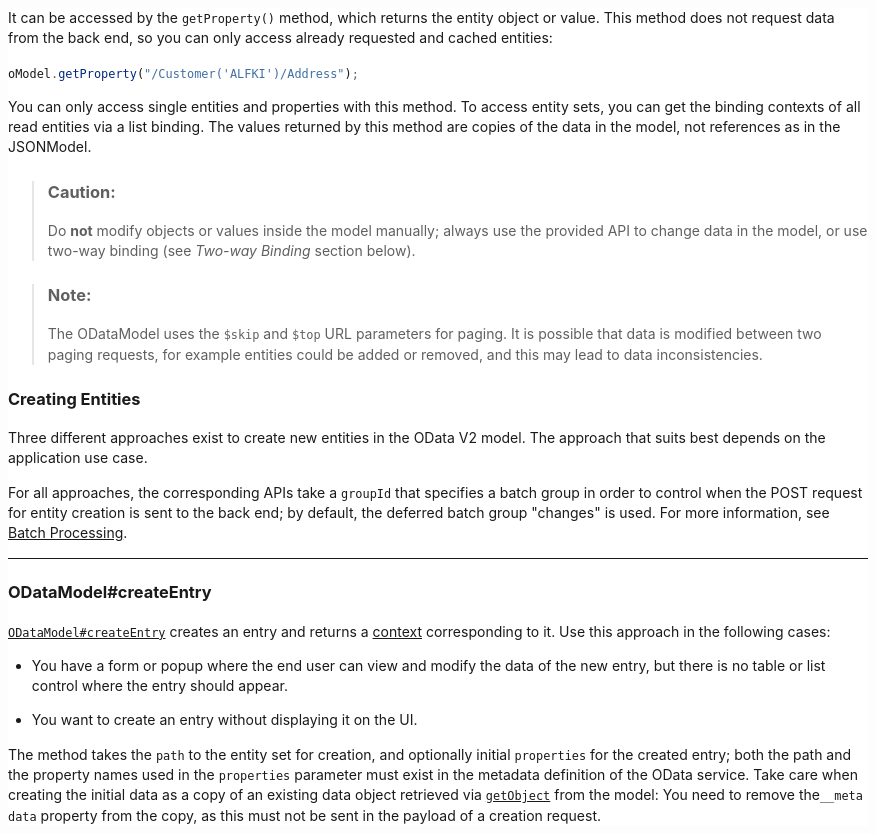 It can be accessed by the `getProperty()` method, which returns the entity object or value. This method does not request data from the back end, so you can only access already requested and cached entities:

```js
oModel.getProperty("/Customer('ALFKI')/Address");
```

You can only access single entities and properties with this method. To access entity sets, you can get the binding contexts of all read entities via a list binding. The values returned by this method are copies of the data in the model, not references as in the JSONModel.

> ### Caution:  
> Do **not** modify objects or values inside the model manually; always use the provided API to change data in the model, or use two-way binding \(see *Two-way Binding* section below\).

> ### Note:  
> The ODataModel uses the `$skip` and `$top` URL parameters for paging. It is possible that data is modified between two paging requests, for example entities could be added or removed, and this may lead to data inconsistencies.

<a name="loio4c4cd99af9b14e08bb72470cc7cabff4"/>



### Creating Entities

Three different approaches exist to create new entities in the OData V2 model. The approach that suits best depends on the application use case.

For all approaches, the corresponding APIs take a `groupId` that specifies a batch group in order to control when the POST request for entity creation is sent to the back end; by default, the deferred batch group "changes" is used. For more information, see [Batch Processing](OData_V2_Model_6c47b2b.md#loio8a6ae1d390534d05a560bf350af59c29).

***

<a name="loio4c4cd99af9b14e08bb72470cc7cabff4__section_xdj_4tx_gsb"/>

### ODataModel\#createEntry

[`ODataModel#createEntry`](https://sdk.openui5.org/api/sap.ui.model.odata.v2.ODataModel/methods/createEntry) creates an entry and returns a [context](https://sdk.openui5.org/api/sap.ui.model.odata.v2.Context) corresponding to it. Use this approach in the following cases:

-   You have a form or popup where the end user can view and modify the data of the new entry, but there is no table or list control where the entry should appear.

-   You want to create an entry without displaying it on the UI.


The method takes the `path` to the entity set for creation, and optionally initial `properties` for the created entry; both the path and the property names used in the `properties` parameter must exist in the metadata definition of the OData service. Take care when creating the initial data as a copy of an existing data object retrieved via [`getObject`](https://sdk.openui5.org/api/sap.ui.model.odata.v2.ODataModel/methods/getObject) from the model: You need to remove the`__metadata` property from the copy, as this must not be sent in the payload of a creation request.
